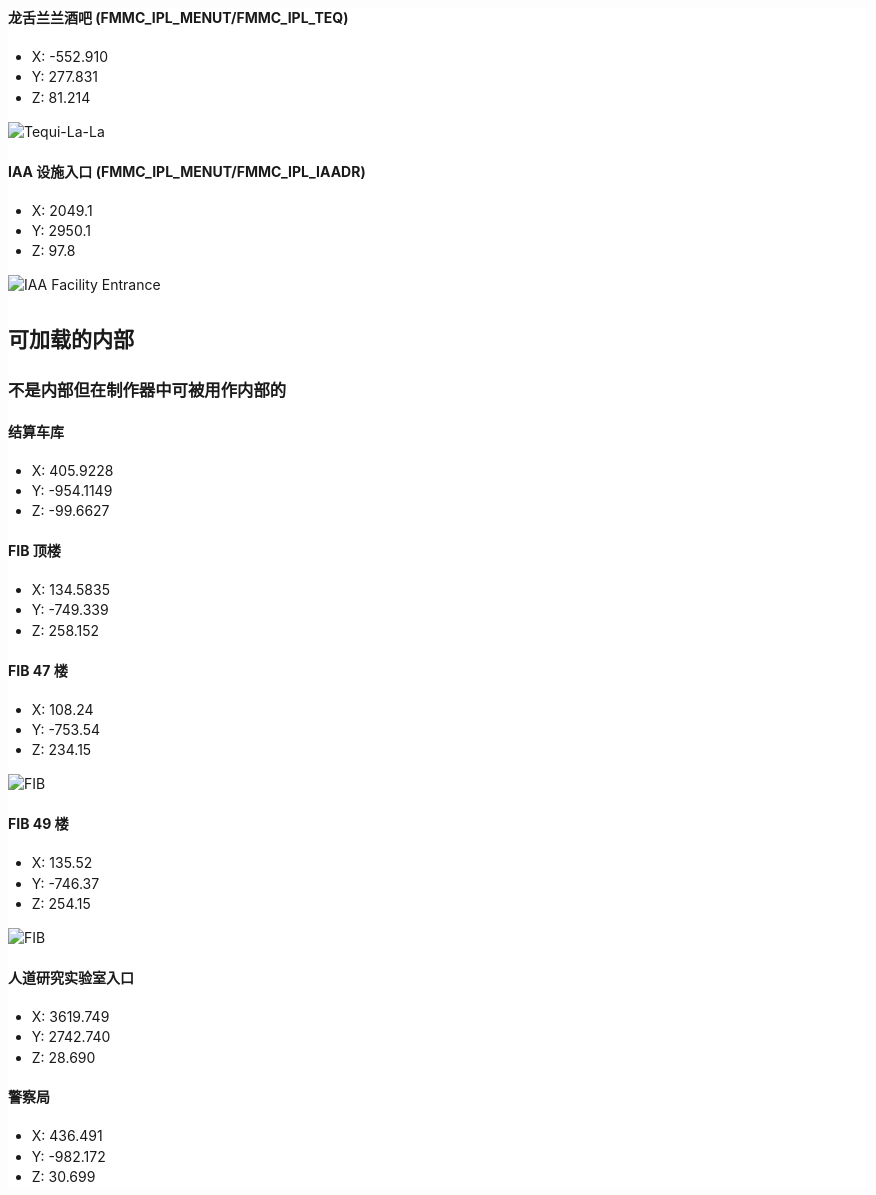 #### 龙舌兰兰酒吧 (FMMC_IPL_MENUT/FMMC_IPL_TEQ)
  - X: -552.910
  - Y: 277.831
  - Z: 81.214

![Tequi-La-La](https://www.neptune.work/images/upload/interior-tequi-la-la.jpg)

#### IAA 设施入口 (FMMC_IPL_MENUT/FMMC_IPL_IAADR)
  - X: 2049.1
  - Y: 2950.1
  - Z: 97.8

![IAA Facility Entrance](https://www.neptune.work/images/upload/exterior-iaa-facility-entrance.jpg)

## 可加载的内部

### 不是内部但在制作器中可被用作内部的

#### 结算车库
  - X: 405.9228
  - Y: -954.1149
  - Z: -99.6627

#### FIB 顶楼
  - X: 134.5835
  - Y: -749.339
  - Z: 258.152

#### FIB 47 楼
  - X: 108.24
  - Y: -753.54
  - Z: 234.15

![FIB](https://www.neptune.work/images/upload/interior-fib-floor-47.jpg)

#### FIB 49 楼
  - X: 135.52
  - Y: -746.37
  - Z: 254.15

![FIB](https://www.neptune.work/images/upload/interior-fib-floor-49.jpg)

#### 人道研究实验室入口
  - X: 3619.749
  - Y: 2742.740
  - Z: 28.690

#### 警察局
  - X: 436.491
  - Y: -982.172
  - Z: 30.699
